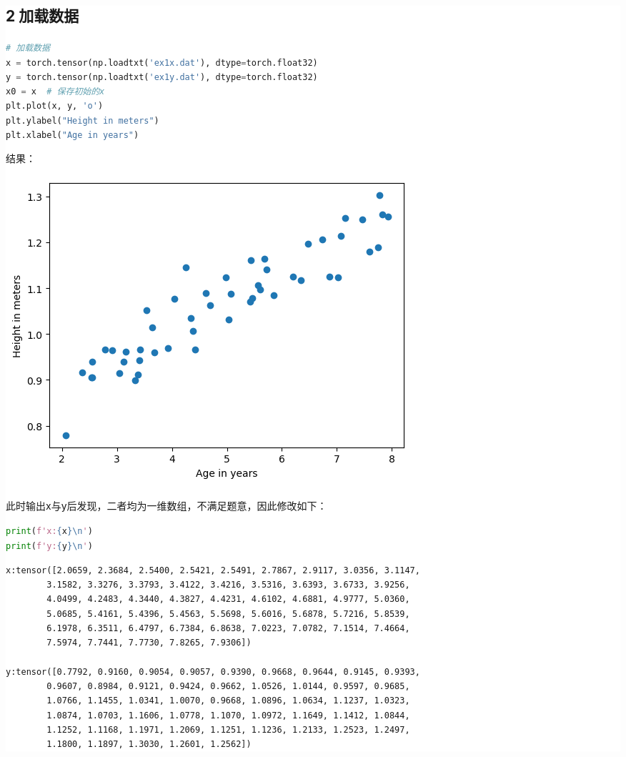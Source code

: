 

## 2 加载数据

```py
# 加载数据
x = torch.tensor(np.loadtxt('ex1x.dat'), dtype=torch.float32)
y = torch.tensor(np.loadtxt('ex1y.dat'), dtype=torch.float32)
x0 = x  # 保存初始的x
plt.plot(x, y, 'o')
plt.ylabel("Height in meters") 
plt.xlabel("Age in years")
```

结果：

![image-20230917103317247](实验报告.assets/image-20230917103317247.png)

此时输出x与y后发现，二者均为一维数组，不满足题意，因此修改如下：

```py
print(f'x:{x}\n')
print(f'y:{y}\n')
```

```
x:tensor([2.0659, 2.3684, 2.5400, 2.5421, 2.5491, 2.7867, 2.9117, 3.0356, 3.1147,
        3.1582, 3.3276, 3.3793, 3.4122, 3.4216, 3.5316, 3.6393, 3.6733, 3.9256,
        4.0499, 4.2483, 4.3440, 4.3827, 4.4231, 4.6102, 4.6881, 4.9777, 5.0360,
        5.0685, 5.4161, 5.4396, 5.4563, 5.5698, 5.6016, 5.6878, 5.7216, 5.8539,
        6.1978, 6.3511, 6.4797, 6.7384, 6.8638, 7.0223, 7.0782, 7.1514, 7.4664,
        7.5974, 7.7441, 7.7730, 7.8265, 7.9306])

y:tensor([0.7792, 0.9160, 0.9054, 0.9057, 0.9390, 0.9668, 0.9644, 0.9145, 0.9393,
        0.9607, 0.8984, 0.9121, 0.9424, 0.9662, 1.0526, 1.0144, 0.9597, 0.9685,
        1.0766, 1.1455, 1.0341, 1.0070, 0.9668, 1.0896, 1.0634, 1.1237, 1.0323,
        1.0874, 1.0703, 1.1606, 1.0778, 1.1070, 1.0972, 1.1649, 1.1412, 1.0844,
        1.1252, 1.1168, 1.1971, 1.2069, 1.1251, 1.1236, 1.2133, 1.2523, 1.2497,
        1.1800, 1.1897, 1.3030, 1.2601, 1.2562])
```
